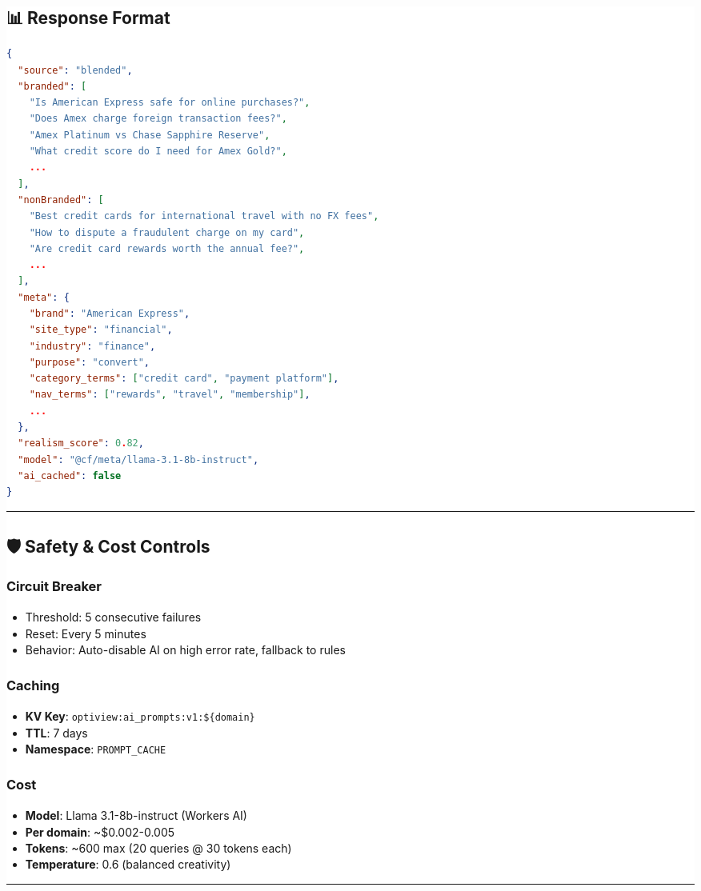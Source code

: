 
## 📊 Response Format

```json
{
  "source": "blended",
  "branded": [
    "Is American Express safe for online purchases?",
    "Does Amex charge foreign transaction fees?",
    "Amex Platinum vs Chase Sapphire Reserve",
    "What credit score do I need for Amex Gold?",
    ...
  ],
  "nonBranded": [
    "Best credit cards for international travel with no FX fees",
    "How to dispute a fraudulent charge on my card",
    "Are credit card rewards worth the annual fee?",
    ...
  ],
  "meta": {
    "brand": "American Express",
    "site_type": "financial",
    "industry": "finance",
    "purpose": "convert",
    "category_terms": ["credit card", "payment platform"],
    "nav_terms": ["rewards", "travel", "membership"],
    ...
  },
  "realism_score": 0.82,
  "model": "@cf/meta/llama-3.1-8b-instruct",
  "ai_cached": false
}
```

---

## 🛡️ Safety & Cost Controls

### **Circuit Breaker**
- Threshold: 5 consecutive failures
- Reset: Every 5 minutes
- Behavior: Auto-disable AI on high error rate, fallback to rules

### **Caching**
- **KV Key**: `optiview:ai_prompts:v1:${domain}`
- **TTL**: 7 days
- **Namespace**: `PROMPT_CACHE`

### **Cost**
- **Model**: Llama 3.1-8b-instruct (Workers AI)
- **Per domain**: ~$0.002-0.005
- **Tokens**: ~600 max (20 queries @ 30 tokens each)
- **Temperature**: 0.6 (balanced creativity)

---